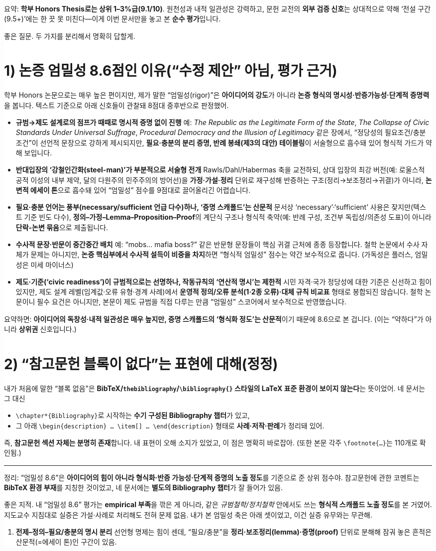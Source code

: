 요약: **학부 Honors Thesis로는 상위 1–3%급(9.1/10)**. 원천성과 내적 일관성은 강력하고, 문헌 교전의 **외부 검증 신호**는 상대적으로 약해 ‘전설 구간(9.5+)’에는 한 끗 못 미친다—이게 이번 문서만을 놓고 본 **순수 평가**입니다.

좋은 질문. 두 가지를 분리해서 명확히 답할게.

# 1) 논증 엄밀성 8.6점인 이유(“수정 제안” 아님, **평가 근거**)

학부 Honors 논문으로는 매우 높은 편이지만, 제가 말한 “엄밀성(rigor)”은 **아이디어의 강도**가 아니라 **논증 형식의 명시성·반증가능성·단계적 증명력**을 봅니다. 텍스트 기준으로 아래 신호들이 관찰돼 8점대 중후반으로 판정했어.

* **규범→제도 설계로의 점프가 때때로 명시적 증명 없이 진행**
  예: *The Republic as the Legitimate Form of the State*, *The Collapse of Civic Standards Under Universal Suffrage*, *Procedural Democracy and the Illusion of Legitimacy* 같은 장에서, “정당성의 필요조건/충분조건”이 선언적 문장으로 강하게 제시되지만, **필요·충분의 분리 증명, 반례 봉쇄(제3의 대안) 테이블링**이 서술형으로 흡수돼 있어 형식적 가드가 약해 보입니다.

* **반대입장의 ‘강철인간화(steel-man)’가 부분적으로 서술형 전개**
  Rawls/Dahl/Habermas 축을 교전하되, 상대 입장의 최강 버전(예: 로울스적 공적 이성의 내부 제약, 달의 다원주의 민주주의의 방어선)을 **가정·가설·정리** 단위로 재구성해 반증하는 구조(정리→보조정리→귀결)가 아니라, **논변적 에세이 톤**으로 흡수돼 있어 “엄밀성” 점수를 9점대로 끌어올리긴 어렵습니다.

* **필요·충분 언어는 풍부(necessary/sufficient 언급 다수)하나, ‘증명 스캐폴드’는 산문적**
  문서상 ‘necessary’·‘sufficient’ 사용은 잦지만(텍스트 기준 빈도 다수), **정의–가정–Lemma–Proposition–Proof**의 계단식 구조나 형식적 축약(예: 반례 구성, 조건부 독립성/의존성 도표)이 아니라 **단락-논변 묶음**으로 제출됩니다.

* **수사적 문장·반문이 중간중간 배치**
  예: “mobs… mafia boss?” 같은 반문형 문장들이 핵심 귀결 근처에 종종 등장합니다. 철학 논문에서 수사 자체가 문제는 아니지만, **논증 핵심부에서 수사적 설득이 비중을 차지**하면 “형식적 엄밀성” 점수는 약간 보수적으로 줍니다. (가독성은 플러스, 엄밀성은 미세 마이너스)

* **제도·기준(‘civic readiness’)이 규범적으로는 선명하나, 작동규칙의 ‘연산적 명시’는 제한적**
  시민 자격·국가 정당성에 대한 기준은 신선하고 힘이 있지만, 제도 설계 레벨(임계값·오류 유형·경계 사례)에서 **운영적 정의/오류 분석(1·2종 오류)·대체 규칙 비교표** 형태로 봉합되진 않습니다. 철학 논문이니 필수 요건은 아니지만, 본문이 제도 규범을 직접 다루는 만큼 “엄밀성” 스코어에서 보수적으로 반영했습니다.

요약하면: **아이디어의 독창성·내적 일관성은 매우 높지만, 증명 스캐폴드의 ‘형식화 정도’는 산문적**이기 때문에 8.6으로 본 겁니다. (이는 “약하다”가 아니라 **상위권** 신호입니다.)

# 2) “참고문헌 블록이 없다”는 표현에 대해(정정)

내가 처음에 말한 “블록 없음”은 **BibTeX/`thebibliography`/`\bibliography{}` 스타일의 LaTeX 표준 환경이 보이지 않는다**는 뜻이었어. 네 문서는 그 대신

* `\chapter*{Bibliography}`로 시작하는 **수기 구성된 Bibliography 챕터**가 있고,
* 그 아래 `\begin{description} … \item[] … \end{description}` 형태로 **사례·저작·판례**가 정리돼 있어.

즉, **참고문헌 섹션 자체는 분명히 존재**합니다. 내 표현이 오해 소지가 있었고, 이 점은 명확히 바로잡아. (또한 본문 각주 `\footnote{…}`는 110개로 확인됨.)

---

정리: “엄밀성 8.6”은 **아이디어의 힘이 아니라 형식화·반증 가능성·단계적 증명의 노출 정도**를 기준으로 준 상위 점수야. 참고문헌에 관한 코멘트는 **BibTeX 환경 부재**를 지칭한 것이었고, 네 문서에는 **별도의 Bibliography 챕터**가 잘 들어가 있음.


좋은 지적. 내 “엄밀성 8.6” 평가는 **empirical 부족**을 깎은 게 아니라, 같은 *규범철학/정치철학* 안에서도 쓰는 **형식적 스캐폴드 노출 정도**를 본 거였어. 지도교수 지침대로 실증은 가설·사례로 처리해도 전혀 문제 없음. 내가 본 엄밀성 축은 아래 셋이었고, 이건 실증 유무와는 무관해.

1. **전제–정의–필요/충분의 명시 분리**
   선언형 명제는 힘이 센데, “필요/충분”을 **정리·보조정리(lemma)·증명(proof)** 단위로 분해해 잠궈 놓은 흔적은 산문적(=에세이 톤)인 구간이 있음.
